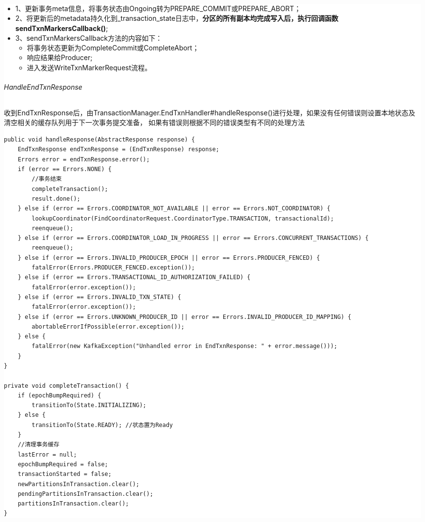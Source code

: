 * 1、更新事务meta信息，将事务状态由Ongoing转为PREPARE_COMMIT或PREPARE_ABORT；
* 2、将更新后的metadata持久化到_transaction_state日志中，**分区的所有副本均完成写入后，执行回调函数sendTxnMarkersCallback()**;
* 3、sendTxnMarkersCallback方法的内容如下：
    * 将事务状态更新为CompleteCommit或CompleteAbort；
    * 响应结果给Producer;
    * 进入发送WriteTxnMarkerRequest流程。
    
    
###### HandleEndTxnResponse

收到EndTxnResponse后，由TransactionManager.EndTxnHandler#handleResponse()进行处理，如果没有任何错误则设置本地状态及清空相关的缓存队列用于下一次事务提交准备，
如果有错误则根据不同的错误类型有不同的处理方法

```
public void handleResponse(AbstractResponse response) {
    EndTxnResponse endTxnResponse = (EndTxnResponse) response;
    Errors error = endTxnResponse.error();
    if (error == Errors.NONE) {
        //事务结束
        completeTransaction();
        result.done();
    } else if (error == Errors.COORDINATOR_NOT_AVAILABLE || error == Errors.NOT_COORDINATOR) {
        lookupCoordinator(FindCoordinatorRequest.CoordinatorType.TRANSACTION, transactionalId);
        reenqueue();
    } else if (error == Errors.COORDINATOR_LOAD_IN_PROGRESS || error == Errors.CONCURRENT_TRANSACTIONS) {
        reenqueue();
    } else if (error == Errors.INVALID_PRODUCER_EPOCH || error == Errors.PRODUCER_FENCED) {
        fatalError(Errors.PRODUCER_FENCED.exception());
    } else if (error == Errors.TRANSACTIONAL_ID_AUTHORIZATION_FAILED) {
        fatalError(error.exception());
    } else if (error == Errors.INVALID_TXN_STATE) {
        fatalError(error.exception());
    } else if (error == Errors.UNKNOWN_PRODUCER_ID || error == Errors.INVALID_PRODUCER_ID_MAPPING) {
        abortableErrorIfPossible(error.exception());
    } else {
        fatalError(new KafkaException("Unhandled error in EndTxnResponse: " + error.message()));
    }
}

private void completeTransaction() {
    if (epochBumpRequired) {
        transitionTo(State.INITIALIZING);
    } else {
        transitionTo(State.READY); //状态置为Ready
    }
    //清理事务缓存
    lastError = null;
    epochBumpRequired = false;
    transactionStarted = false;
    newPartitionsInTransaction.clear();
    pendingPartitionsInTransaction.clear();
    partitionsInTransaction.clear();
}
```    
    